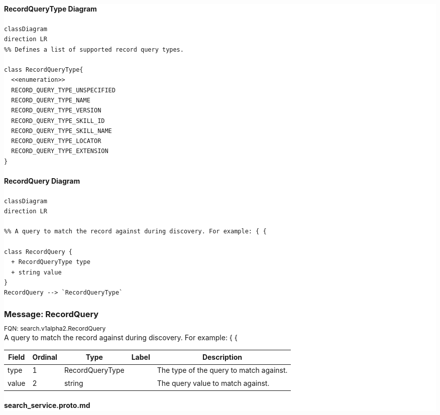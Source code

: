 

#### RecordQueryType Diagram

```mermaid
classDiagram
direction LR
%% Defines a list of supported record query types.

class RecordQueryType{
  <<enumeration>>
  RECORD_QUERY_TYPE_UNSPECIFIED
  RECORD_QUERY_TYPE_NAME
  RECORD_QUERY_TYPE_VERSION
  RECORD_QUERY_TYPE_SKILL_ID
  RECORD_QUERY_TYPE_SKILL_NAME
  RECORD_QUERY_TYPE_LOCATOR
  RECORD_QUERY_TYPE_EXTENSION
}
```
#### RecordQuery Diagram

```mermaid
classDiagram
direction LR

%% A query to match the record against during discovery. For example: { {

class RecordQuery {
  + RecordQueryType type
  + string value
}
RecordQuery --> `RecordQueryType`

```

### Message: RecordQuery
<div style="font-size: 12px; margin-top: -10px;" class="fqn">FQN: search.v1alpha2.RecordQuery</div>

<div class="comment"><span>A query to match the record against during discovery. For example: { {</span><br/></div>

| Field | Ordinal | Type            | Label | Description                              |
|-------|---------|-----------------|-------|------------------------------------------|
| type  | 1       | RecordQueryType |       | The type of the query to match against.  |
| value | 2       | string          |       | The query value to match against.        |










#### search_service.proto.md
